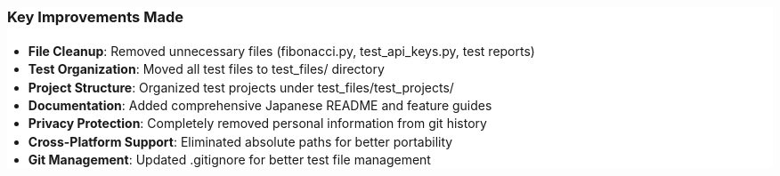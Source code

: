 ### Key Improvements Made
- **File Cleanup**: Removed unnecessary files (fibonacci.py, test_api_keys.py, test reports)
- **Test Organization**: Moved all test files to test_files/ directory
- **Project Structure**: Organized test projects under test_files/test_projects/
- **Documentation**: Added comprehensive Japanese README and feature guides
- **Privacy Protection**: Completely removed personal information from git history
- **Cross-Platform Support**: Eliminated absolute paths for better portability
- **Git Management**: Updated .gitignore for better test file management
